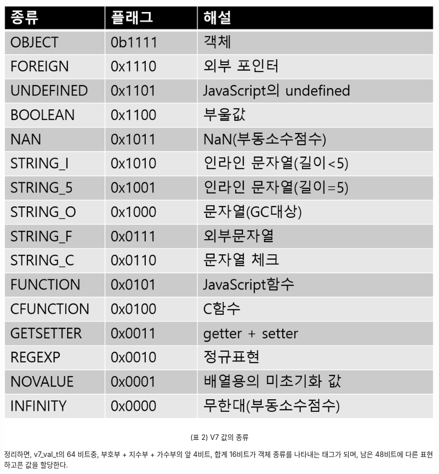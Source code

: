 ![](table4-3-2.png)

<center>
    (표 2) V7 값의 종류
</center>



정리하면, v7_val_t의 64 비트중, 부호부 + 지수부 + 가수부의 앞 4비트, 합계 16비트가 객체 종류를 나타내는 태그가 되며, 남은 48비트에 다른 표현하고픈 값을 할당한다. 
